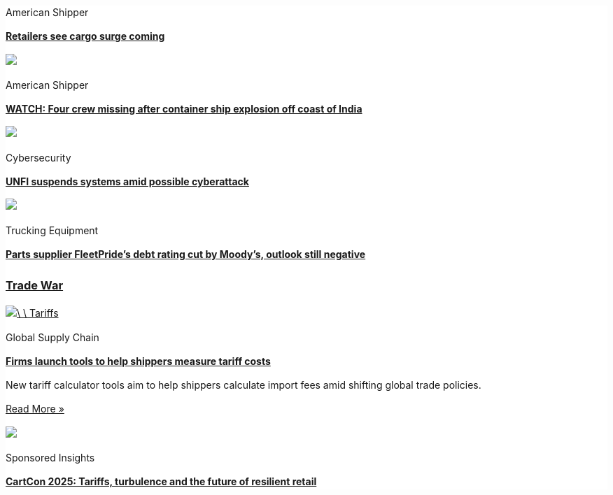 American Shipper

[**Retailers see cargo surge coming**](https://www.freightwaves.com/news/retailers-see-cargo-surge-coming)

[![](https://freightwaves.b-cdn.net/wp-content/uploads/2025/06/09/WanHaifire.jpeg?resize=220,150&width=220&height=150)](https://www.freightwaves.com/news/watch-four-crew-missing-after-container-ship-explosion-off-coast-of-india)

American Shipper

[**WATCH: Four crew missing after container ship explosion off coast of India**](https://www.freightwaves.com/news/watch-four-crew-missing-after-container-ship-explosion-off-coast-of-india)

[![](https://freightwaves.b-cdn.net/wp-content/uploads/2025/06/09/FW_T14-606.jpg?resize=220,150&width=220&height=150)](https://www.freightwaves.com/news/unfi-suspends-systems-amid-possible-cyberattack)

Cybersecurity

[**UNFI suspends systems amid possible cyberattack**](https://www.freightwaves.com/news/unfi-suspends-systems-amid-possible-cyberattack)

[![](https://freightwaves.b-cdn.net/wp-content/uploads/2025/06/09/shutterstock_2498268659-scaled.jpg?resize=220,150&width=220&height=150)](https://www.freightwaves.com/news/parts-supplier-fleetprides-debt-rating-cut-by-moodys-outlook-still-negative)

Trucking Equipment

[**Parts supplier FleetPride’s debt rating cut by Moody’s, outlook still negative**](https://www.freightwaves.com/news/parts-supplier-fleetprides-debt-rating-cut-by-moodys-outlook-still-negative)

### [Trade War](https://www.freightwaves.com/news/tag/tariffs)

[![](https://freightwaves.b-cdn.net/wp-content/uploads/2025/06/10/Tariff_calculator.jpg?resize=390,220&width=390&height=220)\\
\\
Tariffs](https://www.freightwaves.com/news/firms-launch-tools-to-help-shippers-measure-tariff-costs)

Global Supply Chain

[**Firms launch tools to help shippers measure tariff costs**](https://www.freightwaves.com/news/firms-launch-tools-to-help-shippers-measure-tariff-costs)

New tariff calculator tools aim to help shippers calculate import fees amid shifting global trade policies.

[Read More »](https://www.freightwaves.com/news/firms-launch-tools-to-help-shippers-measure-tariff-costs)

[![](https://freightwaves.b-cdn.net/wp-content/uploads/2025/06/10/IMG_2122_Remington.jpg?resize=220,150&width=220&height=150)](https://www.freightwaves.com/news/cartcon-2025-tariffs-turbulence-and-the-future-of-resilient-retail)

Sponsored Insights

[**CartCon 2025: Tariffs, turbulence and the future of resilient retail**](https://www.freightwaves.com/news/cartcon-2025-tariffs-turbulence-and-the-future-of-resilient-retail)
